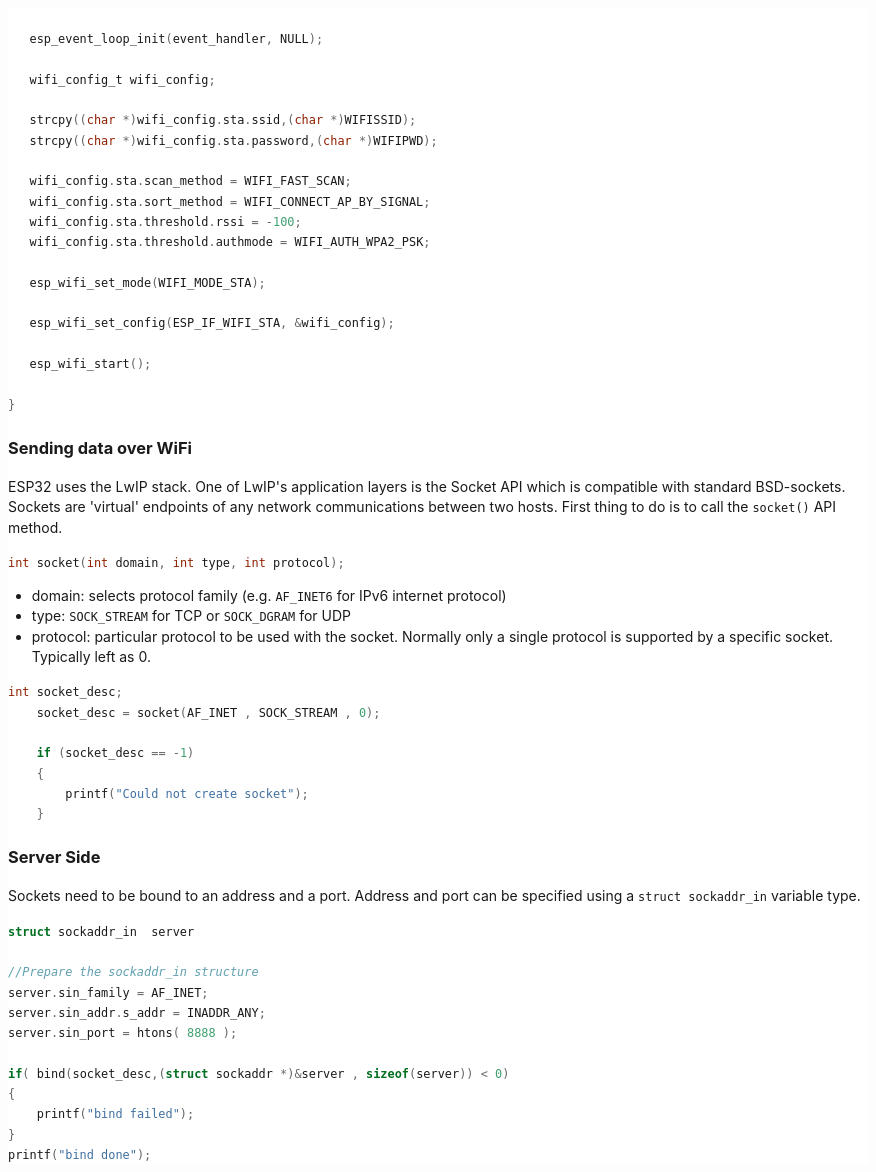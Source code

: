 ```C

   esp_event_loop_init(event_handler, NULL); 

   wifi_config_t wifi_config;

   strcpy((char *)wifi_config.sta.ssid,(char *)WIFISSID);
   strcpy((char *)wifi_config.sta.password,(char *)WIFIPWD);

   wifi_config.sta.scan_method = WIFI_FAST_SCAN;
   wifi_config.sta.sort_method = WIFI_CONNECT_AP_BY_SIGNAL;
   wifi_config.sta.threshold.rssi = -100;
   wifi_config.sta.threshold.authmode = WIFI_AUTH_WPA2_PSK;

   esp_wifi_set_mode(WIFI_MODE_STA);
 
   esp_wifi_set_config(ESP_IF_WIFI_STA, &wifi_config); 

   esp_wifi_start();

}
```

### Sending data over WiFi

ESP32 uses the LwIP stack. One of LwIP's application layers is the Socket API which is compatible with standard BSD-sockets. Sockets are 'virtual' endpoints of any network communications between two hosts. First thing to do is to call the `socket()` API method.

```C
int socket(int domain, int type, int protocol);
```
* domain: selects protocol family (e.g. `AF_INET6` for IPv6 internet protocol)
* type: `SOCK_STREAM` for TCP or `SOCK_DGRAM` for UDP
* protocol: particular protocol to be used with the socket. Normally only a single protocol is supported by a specific socket. Typically left as 0.

```C
int socket_desc;
    socket_desc = socket(AF_INET , SOCK_STREAM , 0);
     
    if (socket_desc == -1)
    {
        printf("Could not create socket");
    }
```

### Server Side

Sockets need to be bound to an address and a port. Address and port can be specified using a `struct sockaddr_in` variable type.

```C
struct sockaddr_in  server

//Prepare the sockaddr_in structure
server.sin_family = AF_INET;
server.sin_addr.s_addr = INADDR_ANY;
server.sin_port = htons( 8888 );
     
if( bind(socket_desc,(struct sockaddr *)&server , sizeof(server)) < 0)
{
    printf("bind failed");
}
printf("bind done");
```
